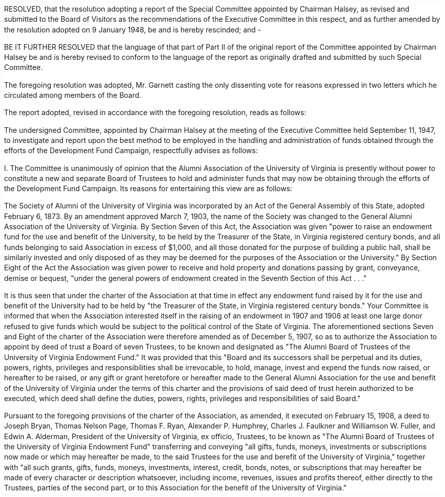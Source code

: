 RESOLVED, that the resolution adopting a report of the Special Committee appointed by Chairman Halsey, as revised and submitted to the Board of Visitors as the recommendations of the Executive Committee in this respect, and as further amended by the resolution adopted on 9 January 1948, be and is hereby rescinded; and -

BE IT FURTHER RESOLVED that the language of that part of Part II of the original report of the Committee appointed by Chairman Halsey be and is hereby revised to conform to the language of the report as originally drafted and submitted by such Special Committee.

The foregoing resolution was adopted, Mr. Garnett casting the only dissenting vote for reasons expressed in two letters which he circulated among members of the Board.

The report adopted, revised in accordance with the foregoing resolution, reads as follows:

The undersigned Committee, appointed by Chairman Halsey at the meeting of the Executive Committee held September 11, 1947, to investigate and report upon the best method to be employed in the handling and administration of funds obtained through the efforts of the Development Fund Campaign, respectfully advises as follows:

I. The Committee is unanimously of opinion that the Alumni Association of the University of Virginia is presently without power to constitute a new and separate Board of Trustees to hold and administer funds that may now be obtaining through the efforts of the Development Fund Campaign. Its reasons for entertaining this view are as follows:

The Society of Alumni of the University of Virginia was incorporated by an Act of the General Assembly of this State, adopted February 6, 1873. By an amendment approved March 7, 1903, the name of the Society was changed to the General Alumni Association of the University of Virginia. By Section Seven of this Act, the Association was given "power to raise an endowment fund for the use and benefit of the University, to be held by the Treasurer of the State, in Virginia registered century bonds, and all funds belonging to said Association in excess of $1,000, and all those donated for the purpose of building a public hall, shall be similarly invested and only disposed of as they may be deemed for the purposes of the Association or the University." By Section Eight of the Act the Association was given power to receive and hold property and donations passing by grant, conveyance, demise or bequest, "under the general powers of endowment created in the Seventh Section of this Act . . ."

It is thus seen that under the charter of the Association at that time in effect any endowment fund raised by it for the use and benefit of the University had to be held by "the Treasurer of the State, in Virginia registered century bonds." Your Committee is informed that when the Association interested itself in the raising of an endowment in 1907 and 1908 at least one large donor refused to give funds which would be subject to the political control of the State of Virginia. The aforementioned sections Seven and Eight of the charter of the Association were therefore amended as of December 5, 1907, so as to authorize the Association to appoint by deed of trust a Board of seven Trustees, to be known and designated as "The Alumni Board of Trustees of the University of Virginia Endowment Fund." It was provided that this "Board and its successors shall be perpetual and its duties, powers, rights, privileges and responsibilities shall be irrevocable, to hold, manage, invest and expend the funds now raised, or hereafter to be raised, or any gift or grant heretofore or hereafter made to the General Alumni Association for the use and benefit of the University of Virginia under the terms of this charter and the provisions of said deed of trust herein authorized to be executed, which deed shall define the duties, powers, rights, privileges and responsibilities of said Board."

Pursuant to the foregoing provisions of the charter of the Association, as amended, it executed on February 15, 1908, a deed to Joseph Bryan, Thomas Nelson Page, Thomas F. Ryan, Alexander P. Humphrey, Charles J. Faulkner and Williamson W. Fuller, and Edwin A. Alderman, President of the University of Virginia, ex officio, Trustees, to be known as "The Alumni Board of Trustees of the University of Virginia Endowment Fund" transferring and conveying "all gifts, funds, moneys, investments or subscriptions now made or which may hereafter be made, to the said Trustees for the use and berefit of the University of Virginia," together with "all such grants, gifts, funds, moneys, investments, interest, credit, bonds, notes, or subscriptions that may hereafter be made of every character or description whatsoever, including income, revenues, issues and profits thereof, either directly to the Trustees, parties of the second part, or to this Association for the benefit of the University of Virginia."
